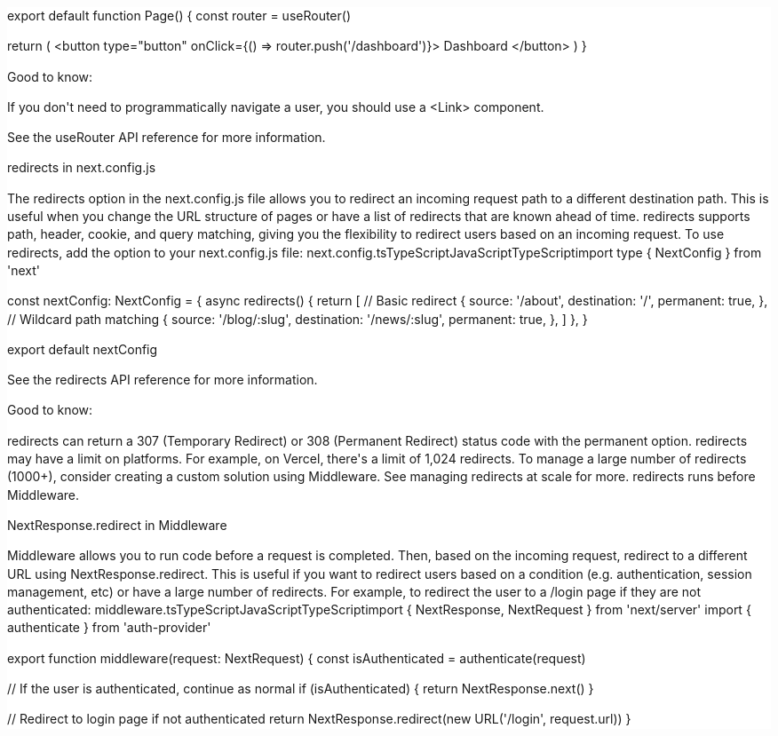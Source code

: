 <p>export default function Page() {
const router = useRouter()</p>
<p>return (
&lt;button type=&quot;button&quot; onClick={() =&gt; router.push('/dashboard')}&gt;
Dashboard
&lt;/button&gt;
)
}</p>
<p>Good to know:</p>
<p>If you don't need to programmatically navigate a user, you should use a &lt;Link&gt; component.</p>
<p>See the useRouter API reference for more information.</p>
<p>redirects in next.config.js</p>
<p>The redirects option in the next.config.js file allows you to redirect an incoming request path to a different destination path. This is useful when you change the URL structure of pages or have a list of redirects that are known ahead of time.
redirects supports path, header, cookie, and query matching, giving you the flexibility to redirect users based on an incoming request.
To use redirects, add the option to your next.config.js file:
next.config.tsTypeScriptJavaScriptTypeScriptimport type { NextConfig } from 'next'</p>
<p>const nextConfig: NextConfig = {
async redirects() {
return [
// Basic redirect
{
source: '/about',
destination: '/',
permanent: true,
},
// Wildcard path matching
{
source: '/blog/:slug',
destination: '/news/:slug',
permanent: true,
},
]
},
}</p>
<p>export default nextConfig</p>
<p>See the redirects API reference for more information.</p>
<p>Good to know:</p>
<p>redirects can return a 307 (Temporary Redirect) or 308 (Permanent Redirect) status code with the permanent option.
redirects may have a limit on platforms. For example, on Vercel, there's a limit of 1,024 redirects. To manage a large number of redirects (1000+), consider creating a custom solution using Middleware. See managing redirects at scale for more.
redirects runs before Middleware.</p>
<p>NextResponse.redirect in Middleware</p>
<p>Middleware allows you to run code before a request is completed. Then, based on the incoming request, redirect to a different URL using NextResponse.redirect. This is useful if you want to redirect users based on a condition (e.g. authentication, session management, etc) or have a large number of redirects.
For example, to redirect the user to a /login page if they are not authenticated:
middleware.tsTypeScriptJavaScriptTypeScriptimport { NextResponse, NextRequest } from 'next/server'
import { authenticate } from 'auth-provider'</p>
<p>export function middleware(request: NextRequest) {
const isAuthenticated = authenticate(request)</p>
<p>// If the user is authenticated, continue as normal
if (isAuthenticated) {
return NextResponse.next()
}</p>
<p>// Redirect to login page if not authenticated
return NextResponse.redirect(new URL('/login', request.url))
}</p>